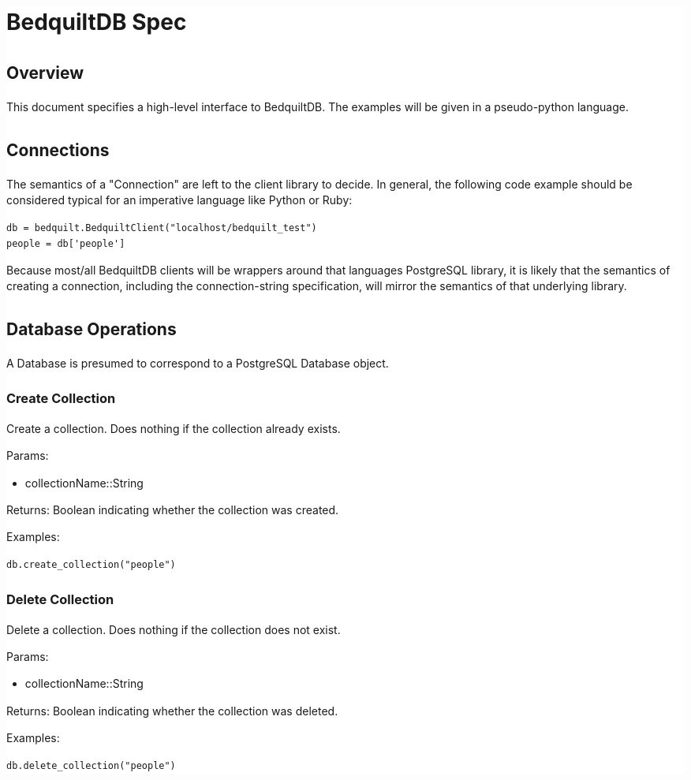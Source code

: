 # BedquiltDB Spec


## Overview

This document specifies a high-level interface to BedquiltDB.
The examples will be given in a pseudo-python language.


## Connections

The semantics of a "Connection" are left to the client library to decide. In general, the following code example should be considered typical for an imperative language like Python or Ruby:

```
db = bedquilt.BedquiltClient("localhost/bedquilt_test")
people = db['people']
```

Because most/all BedquiltDB clients will be wrappers around that languages PostgreSQL library, it is likely that the semantics of creating a connection, including the connection-string specification, will mirror the semantics of that underlying library.


## Database Operations

A Database is presumed to correspond to a PostgreSQL Database object.

### Create Collection

Create a collection. Does nothing if the collection already exists.

Params:

- collectionName::String

Returns: Boolean indicating whether the collection was created.

Examples:
```
db.create_collection("people")
```


### Delete Collection

Delete a collection. Does nothing if the collection does not exist.

Params:

- collectionName::String

Returns: Boolean indicating whether the collection was deleted.

Examples:
```
db.delete_collection("people")
```
